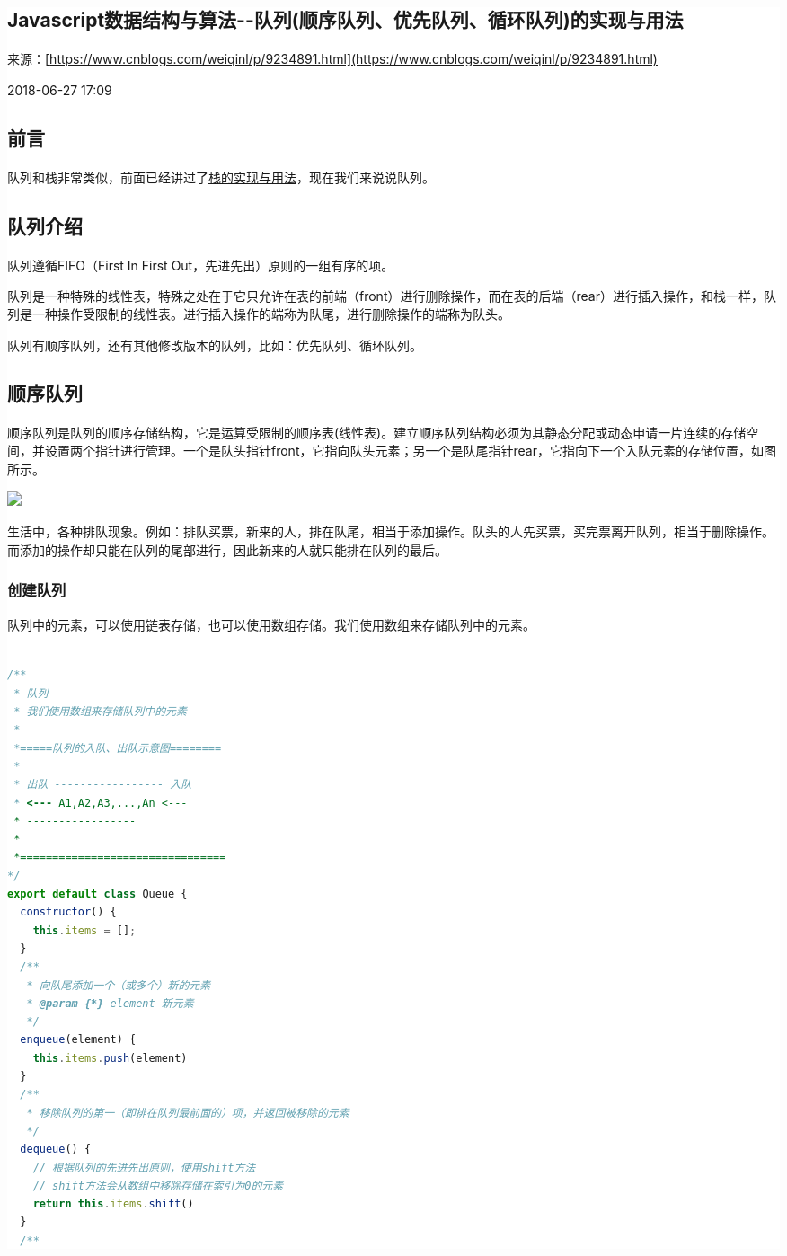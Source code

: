 ## Javascript数据结构与算法--队列(顺序队列、优先队列、循环队列)的实现与用法

来源：[https://www.cnblogs.com/weiqinl/p/9234891.html](https://www.cnblogs.com/weiqinl/p/9234891.html)

2018-06-27 17:09


## 前言

队列和栈非常类似，前面已经讲过了[栈的实现与用法][100]，现在我们来说说队列。
## 队列介绍

队列遵循FIFO（First In First Out，先进先出）原则的一组有序的项。

队列是一种特殊的线性表，特殊之处在于它只允许在表的前端（front）进行删除操作，而在表的后端（rear）进行插入操作，和栈一样，队列是一种操作受限制的线性表。进行插入操作的端称为队尾，进行删除操作的端称为队头。

队列有顺序队列，还有其他修改版本的队列，比如：优先队列、循环队列。
## 顺序队列

顺序队列是队列的顺序存储结构，它是运算受限制的顺序表(线性表)。建立顺序队列结构必须为其静态分配或动态申请一片连续的存储空间，并设置两个指针进行管理。一个是队头指针front，它指向队头元素；另一个是队尾指针rear，它指向下一个入队元素的存储位置，如图所示。

![][0]

生活中，各种排队现象。例如：排队买票，新来的人，排在队尾，相当于添加操作。队头的人先买票，买完票离开队列，相当于删除操作。而添加的操作却只能在队列的尾部进行，因此新来的人就只能排在队列的最后。
### 创建队列

队列中的元素，可以使用链表存储，也可以使用数组存储。我们使用数组来存储队列中的元素。

```js

/**
 * 队列
 * 我们使用数组来存储队列中的元素
 * 
 *=====队列的入队、出队示意图========
 *
 * 出队 ----------------- 入队
 * <--- A1,A2,A3,...,An <---
 * -----------------
 *
 *================================
*/
export default class Queue {
  constructor() {
    this.items = [];
  }
  /**
   * 向队尾添加一个（或多个）新的元素
   * @param {*} element 新元素
   */
  enqueue(element) {
    this.items.push(element)
  }
  /**
   * 移除队列的第一（即排在队列最前面的）项，并返回被移除的元素
   */
  dequeue() {
    // 根据队列的先进先出原则，使用shift方法
    // shift方法会从数组中移除存储在索引为0的元素
    return this.items.shift()
  }
  /**
```

[0]: https://images2018.cnblogs.com/blog/564792/201806/564792-20180627165845995-1033405030.png
[100]: https://www.cnblogs.com/weiqinl/p/9173602.html
[101]: https://github.com/weiqinl/javascript-datastructures-algorithms/blob/master/src/algorithms/queue/print.js
[102]: https://github.com/weiqinl/javascript-datastructures-algorithms/blob/master/src/data-structures/queue/priorityQueue.js
[103]: https://baike.baidu.com/item/%E7%BA%A6%E7%91%9F%E5%A4%AB%E7%8E%AF/348830?fr=aladdin
[104]: https://github.com/weiqinl/javascript-datastructures-algorithms/blob/master/src/data-structures/queue/circleQueue.js